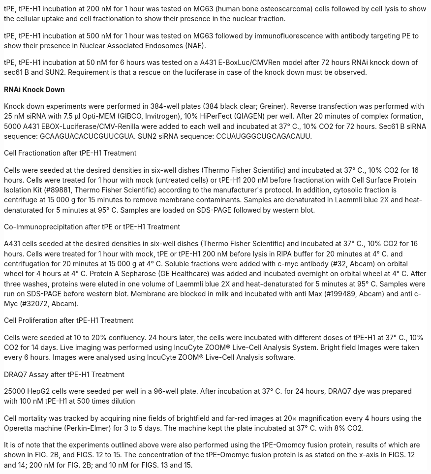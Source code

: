 tPE, tPE-H1 incubation at 200 nM for 1 hour was tested on MG63 (human bone osteoscarcoma) cells followed by cell lysis to show the cellular uptake and cell fractionation to show their presence in the nuclear fraction.

tPE, tPE-H1 incubation at 500 nM for 1 hour was tested on MG63 followed by immunofluorescence with antibody targeting PE to show their presence in Nuclear Associated Endosomes (NAE).

tPE, tPE-H1 incubation at 50 nM for 6 hours was tested on a A431 E-BoxLuc/CMVRen model after 72 hours RNAi knock down of sec61 B and SUN2. Requirement is that a rescue on the luciferase in case of the knock down must be observed.

**RNAi Knock Down**

Knock down experiments were performed in 384-well plates (384 black clear; Greiner). Reverse transfection was performed with 25 nM siRNA with 7.5 μl Opti-MEM (GIBCO, Invitrogen), 10% HiPerFect (QIAGEN) per well. After 20 minutes of complex formation, 5000 A431 EBOX-Luciferase/CMV-Renilla were added to each well and incubated at 37° C., 10% CO2 for 72 hours. Sec61 B siRNA sequence: GCAAGUACACUCGUUCGUA. SUN2 siRNA sequence: CCUAUGGGCUGCAGACAUU.

Cell Fractionation after tPE-H1 Treatment

Cells were seeded at the desired densities in six-well dishes (Thermo Fisher Scientific) and incubated at 37° C., 10% CO2 for 16 hours. Cells were treated for 1 hour with mock (untreated cells) or tPE-H1 200 nM before fractionation with Cell Surface Protein Isolation Kit (#89881, Thermo Fisher Scientific) according to the manufacturer's protocol. In addition, cytosolic fraction is centrifuge at 15 000 g for 15 minutes to remove membrane contaminants. Samples are denaturated in Laemmli blue 2X and heat-denaturated for 5 minutes at 95° C. Samples are loaded on SDS-PAGE followed by western blot.

Co-Immunoprecipitation after tPE or tPE-H1 Treatment

A431 cells seeded at the desired densities in six-well dishes (Thermo Fisher Scientific) and incubated at 37° C., 10% CO2 for 16 hours. Cells were treated for 1 hour with mock, tPE or tPE-H1 200 nM before lysis in RIPA buffer for 20 minutes at 4° C. and centrifugation for 20 minutes at 15 000 g at 4° C. Soluble fractions were added with c-myc antibody (#32, Abcam) on orbital wheel for 4 hours at 4° C. Protein A Sepharose (GE Healthcare) was added and incubated overnight on orbital wheel at 4° C. After three washes, proteins were eluted in one volume of Laemmli blue 2X and heat-denaturated for 5 minutes at 95° C. Samples were run on SDS-PAGE before western blot. Membrane are blocked in milk and incubated with anti Max (#199489, Abcam) and anti c-Myc (#32072, Abcam).

Cell Proliferation after tPE-H1 Treatment

Cells were seeded at 10 to 20% confluency. 24 hours later, the cells were incubated with different doses of tPE-H1 at 37° C., 10% CO2 for 14 days. Live imaging was performed using IncuCyte ZOOM® Live-Cell Analysis System. Bright field Images were taken every 6 hours. Images were analysed using IncuCyte ZOOM® Live-Cell Analysis software.

DRAQ7 Assay after tPE-H1 Treatment

25000 HepG2 cells were seeded per well in a 96-well plate. After incubation at 37° C. for 24 hours, DRAQ7 dye was prepared with 100 nM tPE-H1 at 500 times dilution

Cell mortality was tracked by acquiring nine fields of brightfield and far-red images at 20× magnification every 4 hours using the Operetta machine (Perkin-Elmer) for 3 to 5 days. The machine kept the plate incubated at 37° C. with 8% CO2.

It is of note that the experiments outlined above were also performed using the tPE-Omomcy fusion protein, results of which are shown in FIG. 2B, and FIGS. 12 to 15. The concentration of the tPE-Omomyc fusion protein is as stated on the x-axis in FIGS. 12 and 14; 200 nM for FIG. 2B; and 10 nM for FIGS. 13 and 15.
